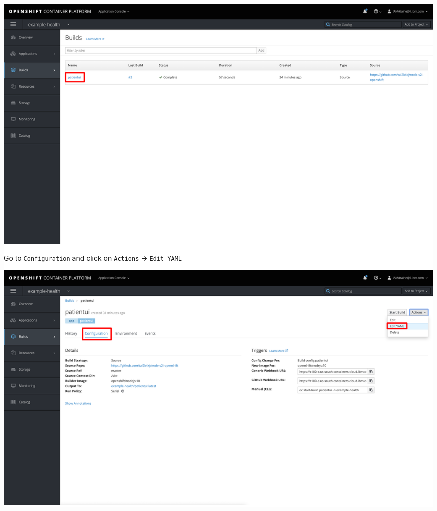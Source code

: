 ![selectbuild](./assets/selectourappbuild.png)

Go to `Configuration` and click on `Actions` -> `Edit YAML`

![edityaml](./assets/configurationedityaml.png)
